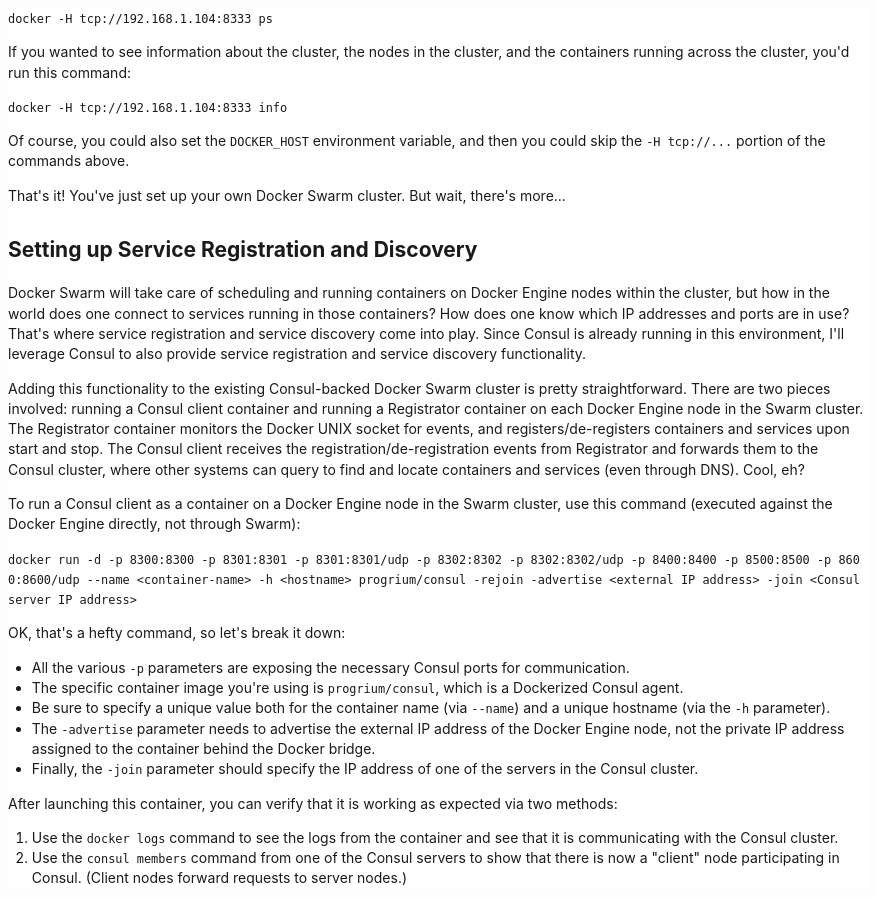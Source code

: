 ```
docker -H tcp://192.168.1.104:8333 ps
```

If you wanted to see information about the cluster, the nodes in the cluster, and the containers running across the cluster, you'd run this command:

```
docker -H tcp://192.168.1.104:8333 info
```

Of course, you could also set the `DOCKER_HOST` environment variable, and then you could skip the `-H tcp://...` portion of the commands above.

That's it! You've just set up your own Docker Swarm cluster. But wait, there's more...

## Setting up Service Registration and Discovery

Docker Swarm will take care of scheduling and running containers on Docker Engine nodes within the cluster, but how in the world does one connect to services running in those containers? How does one know which IP addresses and ports are in use? That's where service registration and service discovery come into play. Since Consul is already running in this environment, I'll leverage Consul to also provide service registration and service discovery functionality.

Adding this functionality to the existing Consul-backed Docker Swarm cluster is pretty straightforward. There are two pieces involved: running a Consul client container and running a Registrator container on each Docker Engine node in the Swarm cluster. The Registrator container monitors the Docker UNIX socket for events, and registers/de-registers containers and services upon start and stop. The Consul client receives the registration/de-registration events from Registrator and forwards them to the Consul cluster, where other systems can query to find and locate containers and services (even through DNS). Cool, eh?

To run a Consul client as a container on a Docker Engine node in the Swarm cluster, use this command (executed against the Docker Engine directly, not through Swarm):

```
docker run -d -p 8300:8300 -p 8301:8301 -p 8301:8301/udp -p 8302:8302 -p 8302:8302/udp -p 8400:8400 -p 8500:8500 -p 8600:8600/udp --name <container-name> -h <hostname> progrium/consul -rejoin -advertise <external IP address> -join <Consul server IP address>
```

OK, that's a hefty command, so let's break it down:

- All the various `-p` parameters are exposing the necessary Consul ports for communication.
- The specific container image you're using is `progrium/consul`, which is a Dockerized Consul agent.
- Be sure to specify a unique value both for the container name (via `--name`) and a unique hostname (via the `-h` parameter).
- The `-advertise` parameter needs to advertise the external IP address of the Docker Engine node, not the private IP address assigned to the container behind the Docker bridge.
- Finally, the `-join` parameter should specify the IP address of one of the servers in the Consul cluster.

After launching this container, you can verify that it is working as expected via two methods:

1. Use the `docker logs` command to see the logs from the container and see that it is communicating with the Consul cluster.
2. Use the `consul members` command from one of the Consul servers to show that there is now a "client" node participating in Consul. (Client nodes forward requests to server nodes.)
